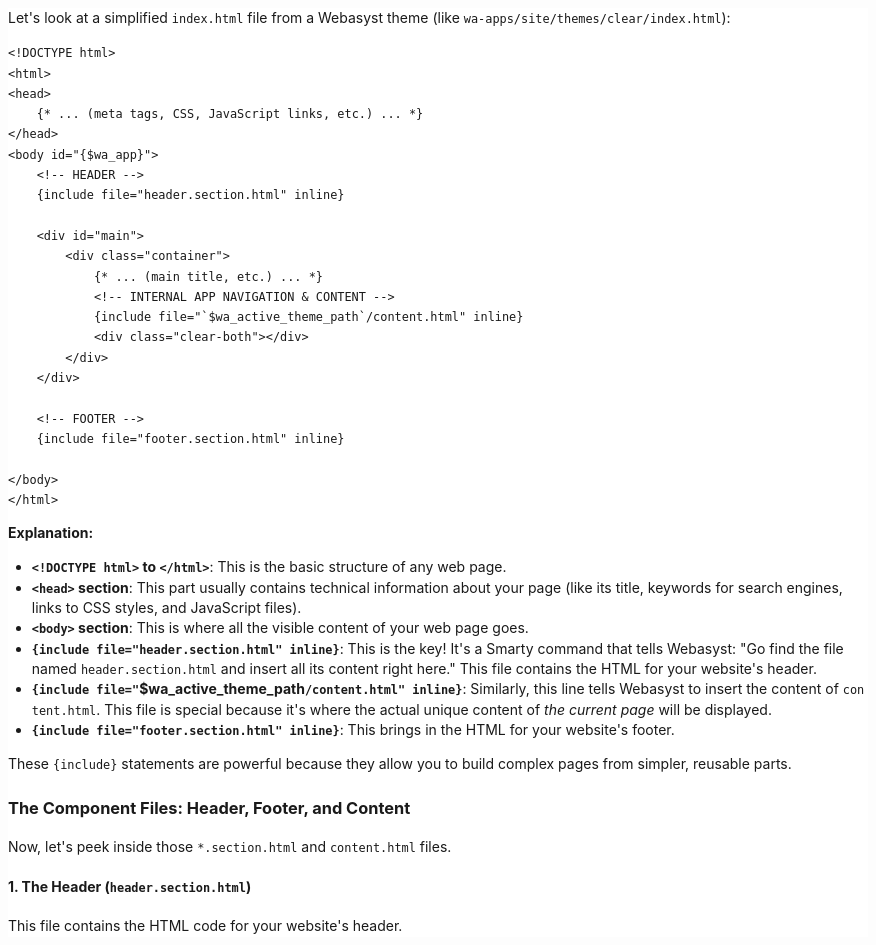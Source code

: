 Let's look at a simplified `index.html` file from a Webasyst theme (like `wa-apps/site/themes/clear/index.html`):

```smarty
<!DOCTYPE html>
<html>
<head>
    {* ... (meta tags, CSS, JavaScript links, etc.) ... *}
</head>
<body id="{$wa_app}">
    <!-- HEADER -->
    {include file="header.section.html" inline}

    <div id="main">
        <div class="container">
            {* ... (main title, etc.) ... *}
            <!-- INTERNAL APP NAVIGATION & CONTENT -->
            {include file="`$wa_active_theme_path`/content.html" inline}
            <div class="clear-both"></div>
        </div>
    </div>

    <!-- FOOTER -->
    {include file="footer.section.html" inline}

</body>
</html>
```

**Explanation:**

*   **`<!DOCTYPE html>` to `</html>`**: This is the basic structure of any web page.
*   **`<head>` section**: This part usually contains technical information about your page (like its title, keywords for search engines, links to CSS styles, and JavaScript files).
*   **`<body>` section**: This is where all the visible content of your web page goes.
*   **`{include file="header.section.html" inline}`**: This is the key! It's a Smarty command that tells Webasyst: "Go find the file named `header.section.html` and insert all its content right here." This file contains the HTML for your website's header.
*   **`{include file="`$wa_active_theme_path`/content.html" inline}`**: Similarly, this line tells Webasyst to insert the content of `content.html`. This file is special because it's where the actual unique content of *the current page* will be displayed.
*   **`{include file="footer.section.html" inline}`**: This brings in the HTML for your website's footer.

These `{include}` statements are powerful because they allow you to build complex pages from simpler, reusable parts.

### The Component Files: Header, Footer, and Content

Now, let's peek inside those `*.section.html` and `content.html` files.

#### 1. The Header (`header.section.html`)

This file contains the HTML code for your website's header.
